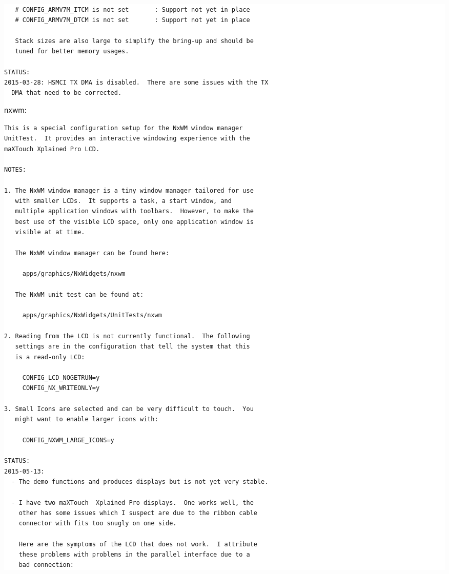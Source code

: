        # CONFIG_ARMV7M_ITCM is not set       : Support not yet in place
       # CONFIG_ARMV7M_DTCM is not set       : Support not yet in place

       Stack sizes are also large to simplify the bring-up and should be
       tuned for better memory usages.

    STATUS:
    2015-03-28: HSMCI TX DMA is disabled.  There are some issues with the TX
      DMA that need to be corrected.

nxwm:

    This is a special configuration setup for the NxWM window manager
    UnitTest.  It provides an interactive windowing experience with the
    maXTouch Xplained Pro LCD.

    NOTES:

    1. The NxWM window manager is a tiny window manager tailored for use
       with smaller LCDs.  It supports a task, a start window, and
       multiple application windows with toolbars.  However, to make the
       best use of the visible LCD space, only one application window is
       visible at at time.

       The NxWM window manager can be found here:

         apps/graphics/NxWidgets/nxwm

       The NxWM unit test can be found at:

         apps/graphics/NxWidgets/UnitTests/nxwm

    2. Reading from the LCD is not currently functional.  The following
       settings are in the configuration that tell the system that this
       is a read-only LCD:

         CONFIG_LCD_NOGETRUN=y
         CONFIG_NX_WRITEONLY=y

    3. Small Icons are selected and can be very difficult to touch.  You
       might want to enable larger icons with:

         CONFIG_NXWM_LARGE_ICONS=y

    STATUS:
    2015-05-13:
      - The demo functions and produces displays but is not yet very stable.

      - I have two maXTouch  Xplained Pro displays.  One works well, the
        other has some issues which I suspect are due to the ribbon cable
        connector with fits too snugly on one side.

        Here are the symptoms of the LCD that does not work.  I attribute
        these problems with problems in the parallel interface due to a
        bad connection:
